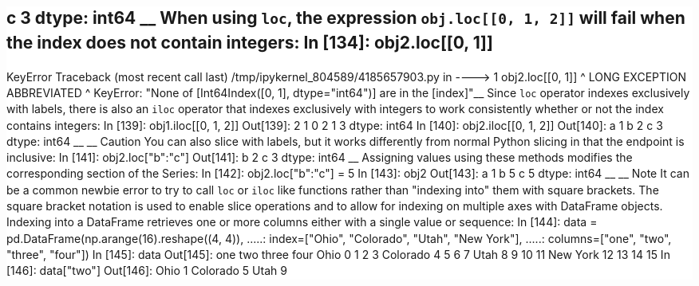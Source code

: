 c    3
dtype: int64 __
When using `loc`, the expression `obj.loc[[0, 1, 2]]` will fail when the index does not contain integers:
In [134]: obj2.loc[[0, 1]]
---------------------------------------------------------------------------
KeyError                                  Traceback (most recent call last)
/tmp/ipykernel_804589/4185657903.py in <module>
----> 1 obj2.loc[[0, 1]]
^ LONG EXCEPTION ABBREVIATED ^
KeyError: "None of [Int64Index([0, 1], dtype="int64")] are in the [index]"__
Since `loc` operator indexes exclusively with labels, there is also an `iloc` operator that indexes exclusively with integers to work consistently whether or not the index contains integers:
In [139]: obj1.iloc[[0, 1, 2]]
Out[139]: 
2    1
0    2
1    3
dtype: int64
In [140]: obj2.iloc[[0, 1, 2]]
Out[140]: 
a    1
b    2
c    3
dtype: int64 __
__
Caution 
You can also slice with labels, but it works differently from normal Python slicing in that the endpoint is inclusive:
In [141]: obj2.loc["b":"c"]
Out[141]: 
b    2
c    3
dtype: int64 __
Assigning values using these methods modifies the corresponding section of the Series:
In [142]: obj2.loc["b":"c"] = 5
In [143]: obj2
Out[143]: 
a    1
b    5
c    5
dtype: int64 __
__
Note 
It can be a common newbie error to try to call `loc` or `iloc` like functions rather than "indexing into" them with square brackets. The square bracket notation is used to enable slice operations and to allow for indexing on multiple axes with DataFrame objects.
Indexing into a DataFrame retrieves one or more columns either with a single value or sequence:
In [144]: data = pd.DataFrame(np.arange(16).reshape((4, 4)),
.....:                     index=["Ohio", "Colorado", "Utah", "New York"],
.....:                     columns=["one", "two", "three", "four"])
In [145]: data
Out[145]: 
one  two  three  four
Ohio        0    1      2     3
Colorado    4    5      6     7
Utah        8    9     10    11
New York   12   13     14    15
In [146]: data["two"]
Out[146]: 
Ohio         1
Colorado     5
Utah         9